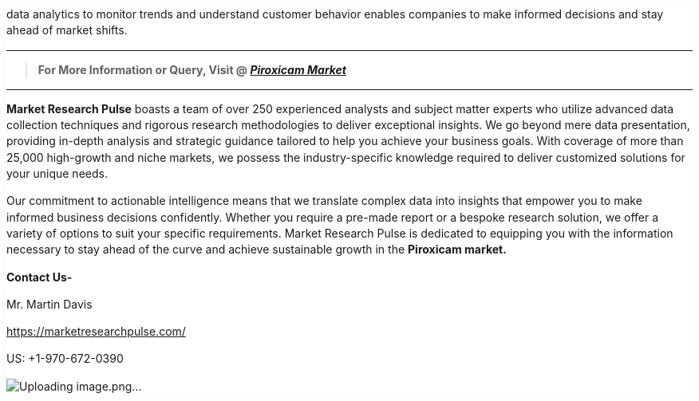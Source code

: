 data analytics to monitor trends and understand customer behavior enables companies to make informed decisions and stay ahead of market shifts.</p><hr /><blockquote><p><strong>For More Information or Query, Visit @&nbsp;<em><a href="https://marketresearchpulse.com/report/81066/piroxicam-market?utm_source=Linkedin&utm_medium=0112">Piroxicam Market</a></em></strong></p></blockquote><hr /><p><strong>Market Research Pulse</strong> boasts a team of over 250 experienced analysts and subject matter experts who utilize advanced data collection techniques and rigorous research methodologies to deliver exceptional insights. We go beyond mere data presentation, providing in-depth analysis and strategic guidance tailored to help you achieve your business goals. With coverage of more than 25,000 high-growth and niche markets, we possess the industry-specific knowledge required to deliver customized solutions for your unique needs.</p><p>Our commitment to actionable intelligence means that we translate complex data into insights that empower you to make informed business decisions confidently. Whether you require a pre-made report or a bespoke research solution, we offer a variety of options to suit your specific requirements. Market Research Pulse is dedicated to equipping you with the information necessary to stay ahead of the curve and achieve sustainable growth in the <strong>Piroxicam market.</strong></p><p><strong>Contact Us-</strong></p><p>Mr. Martin Davis</p><p>https://marketresearchpulse.com/</p><p>US: +1-970-672-0390</p>
![Uploading image.png…]()
